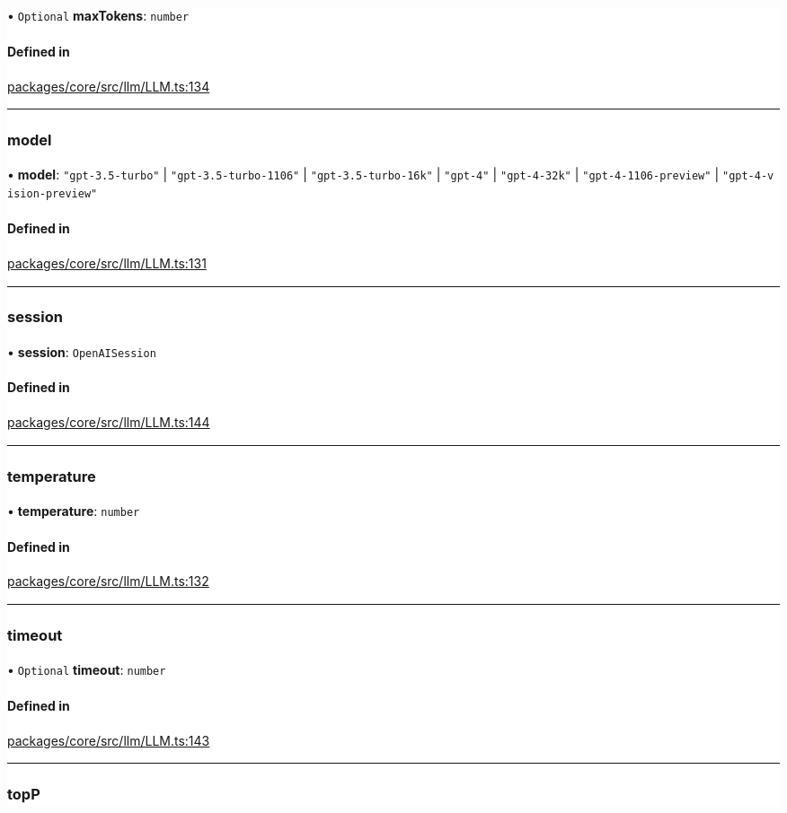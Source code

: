 • `Optional` **maxTokens**: `number`

#### Defined in

[packages/core/src/llm/LLM.ts:134](https://github.com/run-llama/LlamaIndexTS/blob/3552de1/packages/core/src/llm/LLM.ts#L134)

---

### model

• **model**: `"gpt-3.5-turbo"` \| `"gpt-3.5-turbo-1106"` \| `"gpt-3.5-turbo-16k"` \| `"gpt-4"` \| `"gpt-4-32k"` \| `"gpt-4-1106-preview"` \| `"gpt-4-vision-preview"`

#### Defined in

[packages/core/src/llm/LLM.ts:131](https://github.com/run-llama/LlamaIndexTS/blob/3552de1/packages/core/src/llm/LLM.ts#L131)

---

### session

• **session**: `OpenAISession`

#### Defined in

[packages/core/src/llm/LLM.ts:144](https://github.com/run-llama/LlamaIndexTS/blob/3552de1/packages/core/src/llm/LLM.ts#L144)

---

### temperature

• **temperature**: `number`

#### Defined in

[packages/core/src/llm/LLM.ts:132](https://github.com/run-llama/LlamaIndexTS/blob/3552de1/packages/core/src/llm/LLM.ts#L132)

---

### timeout

• `Optional` **timeout**: `number`

#### Defined in

[packages/core/src/llm/LLM.ts:143](https://github.com/run-llama/LlamaIndexTS/blob/3552de1/packages/core/src/llm/LLM.ts#L143)

---

### topP
